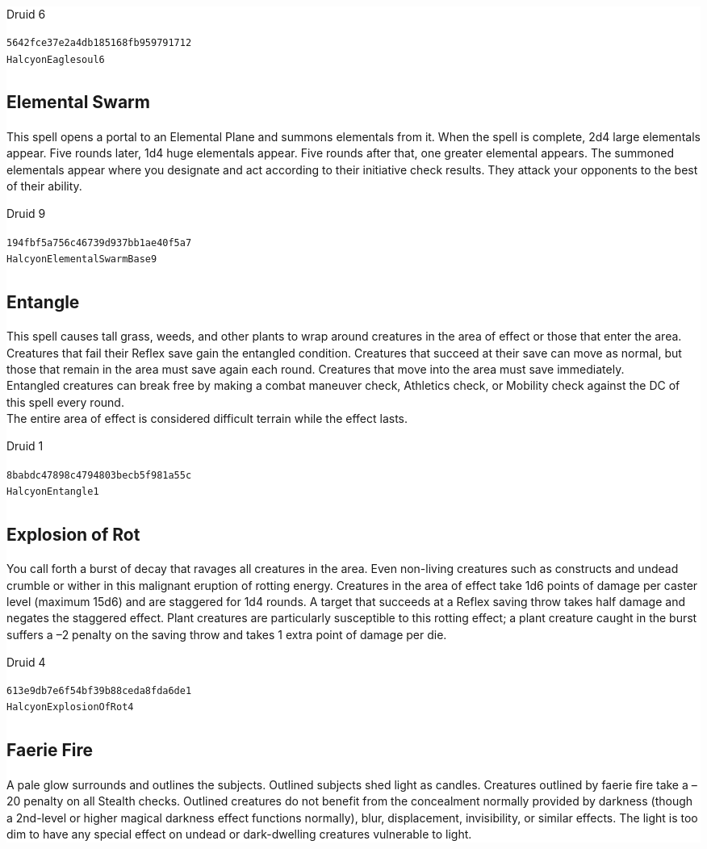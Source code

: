 Druid 6

`5642fce37e2a4db185168fb959791712`  
`HalcyonEaglesoul6`  

## Elemental Swarm

This spell opens a portal to an Elemental Plane and summons elementals from it. When the spell is complete, 2d4 large elementals appear. Five rounds later, 1d4 huge elementals appear. Five rounds after that, one greater elemental appears. The summoned elementals appear where you designate and act according to their initiative check results. They attack your opponents to the best of their ability.

Druid 9

`194fbf5a756c46739d937bb1ae40f5a7`  
`HalcyonElementalSwarmBase9`  

## Entangle

This spell causes tall grass, weeds, and other plants to wrap around creatures in the area of effect or those that enter the area. Creatures that fail their Reflex save gain the entangled condition. Creatures that succeed at their save can move as normal, but those that remain in the area must save again each round. Creatures that move into the area must save immediately.  
Entangled creatures can break free by making a combat maneuver check, Athletics check, or Mobility check against the DC of this spell every round.  
The entire area of effect is considered difficult terrain while the effect lasts.

Druid 1

`8babdc47898c4794803becb5f981a55c`  
`HalcyonEntangle1`  

## Explosion of Rot

You call forth a burst of decay that ravages all creatures in the area. Even non-living creatures such as constructs and undead crumble or wither in this malignant eruption of rotting energy. Creatures in the area of effect take 1d6 points of damage per caster level (maximum 15d6) and are staggered for 1d4 rounds. A target that succeeds at a Reflex saving throw takes half damage and negates the staggered effect. Plant creatures are particularly susceptible to this rotting effect; a plant creature caught in the burst suffers a –2 penalty on the saving throw and takes 1 extra point of damage per die.

Druid 4

`613e9db7e6f54bf39b88ceda8fda6de1`  
`HalcyonExplosionOfRot4`  

## Faerie Fire

A pale glow surrounds and outlines the subjects. Outlined subjects shed light as candles. Creatures outlined by faerie fire take a –20 penalty on all Stealth checks. Outlined creatures do not benefit from the concealment normally provided by darkness (though a 2nd-level or higher magical darkness effect functions normally), blur, displacement, invisibility, or similar effects. The light is too dim to have any special effect on undead or dark-dwelling creatures vulnerable to light.
